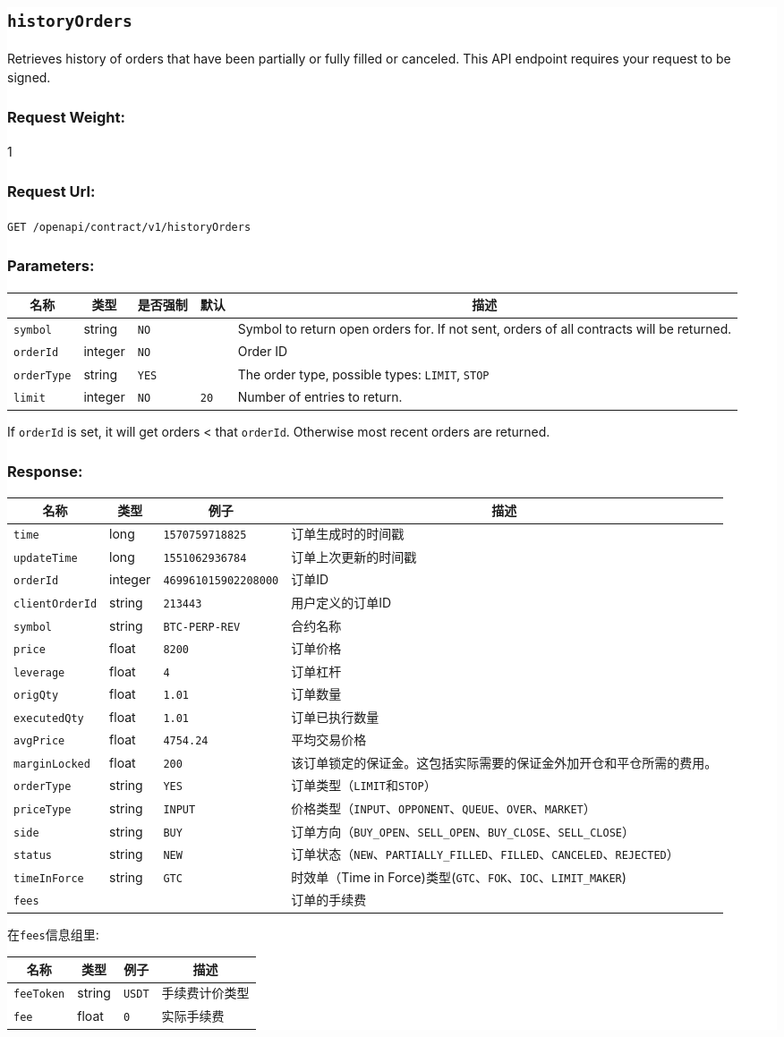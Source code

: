 ## `historyOrders`

Retrieves history of orders that have been partially or fully filled or canceled. This API endpoint requires your request to be signed.

### **Request Weight:**

1

### **Request Url:**
```bash
GET /openapi/contract/v1/historyOrders
```

### **Parameters:**
名称|类型|是否强制|默认|描述
------------ | ------------ | ------------ | ------------ | --------
`symbol`|string|`NO`||Symbol to return open orders for. If not sent, orders of all contracts will be returned.
`orderId`|integer|`NO`|| Order ID
`orderType`|string|`YES`||The order type, possible types: `LIMIT`, `STOP`
`limit`|integer|`NO`|`20`|Number of entries to return.

If `orderId` is set, it will get orders < that `orderId`. Otherwise most recent orders are returned.

### **Response:**
名称|类型|例子|描述
------------ | ------------ | ------------ | ------------
`time`|long|`1570759718825`|订单生成时的时间戳
`updateTime`|long|`1551062936784`|订单上次更新的时间戳
`orderId`|integer|`469961015902208000`|订单ID
`clientOrderId`|string|`213443`|用户定义的订单ID
`symbol`|string|`BTC-PERP-REV`|合约名称
`price`|float|`8200`|订单价格
`leverage`|float|`4`|订单杠杆
`origQty`|float|`1.01`|订单数量
`executedQty`|float|`1.01`|订单已执行数量
`avgPrice`|float|`4754.24`|平均交易价格
`marginLocked`|float|`200`|该订单锁定的保证金。这包括实际需要的保证金外加开仓和平仓所需的费用。
`orderType`|string|`YES`|订单类型（`LIMIT`和`STOP`）
`priceType`|string|`INPUT`|价格类型（`INPUT`、`OPPONENT`、`QUEUE`、`OVER`、`MARKET`）
`side`|string|`BUY`|订单方向（`BUY_OPEN`、`SELL_OPEN`、`BUY_CLOSE`、`SELL_CLOSE`）
`status`|string|`NEW`|订单状态（`NEW`、`PARTIALLY_FILLED`、`FILLED`、`CANCELED`、`REJECTED`）
`timeInForce`|string|`GTC`|时效单（Time in Force)类型(`GTC`、`FOK`、`IOC`、`LIMIT_MAKER`)
`fees`|||订单的手续费

在`fees`信息组里:

名称|类型|例子|描述
------------ | ------------ | ------------ | ------------
`feeToken`|string|`USDT`|手续费计价类型
`fee`|float|`0`|实际手续费
